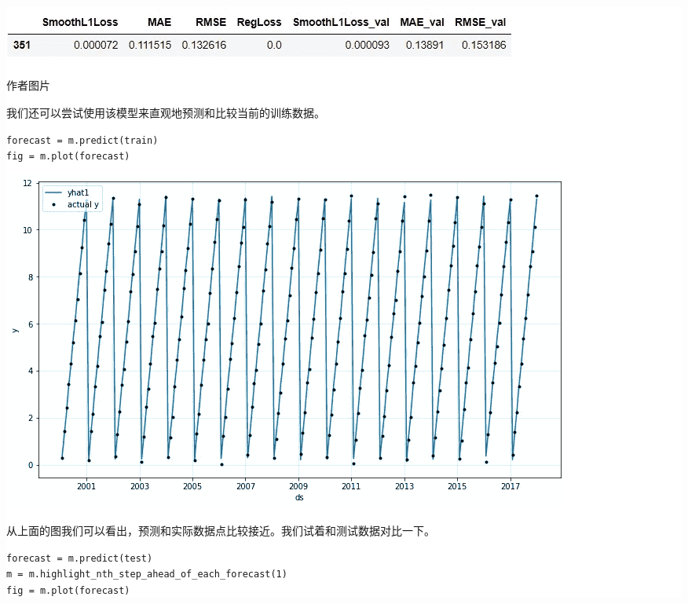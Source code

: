 ![](img/6ba8ea3a9b9a50246ea1596d4bed24d6.png)

作者图片

我们还可以尝试使用该模型来直观地预测和比较当前的训练数据。

```
forecast = m.predict(train)
fig = m.plot(forecast)
```

![](img/bfe97a6d7de0e79d67e2ffca3f92f3b1.png)

从上面的图我们可以看出，预测和实际数据点比较接近。我们试着和测试数据对比一下。

```
forecast = m.predict(test)
m = m.highlight_nth_step_ahead_of_each_forecast(1)
fig = m.plot(forecast)
```
